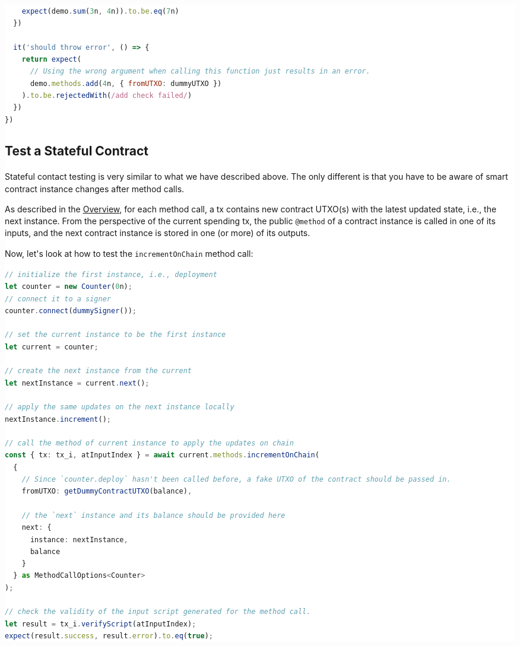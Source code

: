 ```js
    expect(demo.sum(3n, 4n)).to.be.eq(7n)
  })

  it('should throw error', () => {
    return expect(
	  // Using the wrong argument when calling this function just results in an error.
      demo.methods.add(4n, { fromUTXO: dummyUTXO })
    ).to.be.rejectedWith(/add check failed/)
  })
})
```

 ## Test a Stateful Contract

Stateful contact testing is very similar to what we have described above. The only different is that you have to be aware of smart contract instance changes after method calls.

As described in the [Overview](./how-to-write-a-contract/stateful-contract.md#overview), for each method call, a tx contains new contract UTXO(s) with the latest updated state, i.e., the next instance. From the perspective of the current spending tx, the public `@method` of a contract instance is called in one of its inputs, and the next contract instance is stored in one (or more) of its outputs.

Now, let's look at how to test the `incrementOnChain` method call:

```ts
// initialize the first instance, i.e., deployment
let counter = new Counter(0n);
// connect it to a signer
counter.connect(dummySigner());

// set the current instance to be the first instance
let current = counter;

// create the next instance from the current
let nextInstance = current.next();

// apply the same updates on the next instance locally
nextInstance.increment();

// call the method of current instance to apply the updates on chain
const { tx: tx_i, atInputIndex } = await current.methods.incrementOnChain(
  {
    // Since `counter.deploy` hasn't been called before, a fake UTXO of the contract should be passed in.
    fromUTXO: getDummyContractUTXO(balance),

    // the `next` instance and its balance should be provided here
    next: {
      instance: nextInstance,
      balance
    }
  } as MethodCallOptions<Counter>
);

// check the validity of the input script generated for the method call.
let result = tx_i.verifyScript(atInputIndex);
expect(result.success, result.error).to.eq(true);

```
